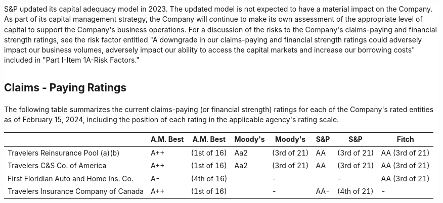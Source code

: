<p>S&amp;P updated its capital adequacy model in 2023. The updated model is not expected to have a material impact on the Company. As part of its capital management strategy, the Company will continue to make its own assessment of the appropriate level of capital to support the Company's business operations. For a discussion of the risks to the Company's claims-paying and financial strength ratings, see the risk factor entitled "A downgrade in our claims-paying and financial strength ratings could adversely impact our business volumes, adversely impact our ability to access the capital markets and increase our borrowing costs" included in "Part I-Item 1A-Risk Factors."</p>
<h2>Claims - Paying Ratings</h2>
<p>The following table summarizes the current claims-paying (or financial strength) ratings for each of the Company's rated entities as of February 15, 2024, including the position of each rating in the applicable agency's rating scale.</p>
<table>
<thead>
<tr>
<th></th>
<th>A.M. Best</th>
<th>A.M. Best</th>
<th>Moody's</th>
<th>Moody's</th>
<th>S&amp;P</th>
<th>S&amp;P</th>
<th>Fitch</th>
</tr>
</thead>
<tbody>
<tr>
<td>Travelers Reinsurance Pool (a)(b)</td>
<td>A++</td>
<td>(1st of 16)</td>
<td>Aa2</td>
<td>(3rd of 21)</td>
<td>AA</td>
<td>(3rd of 21)</td>
<td>AA (3rd of 21)</td>
</tr>
<tr>
<td>Travelers C&amp;S Co. of America</td>
<td>A++</td>
<td>(1st of 16)</td>
<td>Aa2</td>
<td>(3rd of 21)</td>
<td>AA</td>
<td>(3rd of 21)</td>
<td>AA (3rd of 21)</td>
</tr>
<tr>
<td>First Floridian Auto and Home Ins. Co.</td>
<td>A-</td>
<td>(4th of 16)</td>
<td></td>
<td>-</td>
<td></td>
<td>-</td>
<td>AA (3rd of 21)</td>
</tr>
<tr>
<td>Travelers Insurance Company of Canada</td>
<td>A++</td>
<td>(1st of 16)</td>
<td></td>
<td>-</td>
<td>AA-</td>
<td>(4th of 21)</td>
<td>-</td>